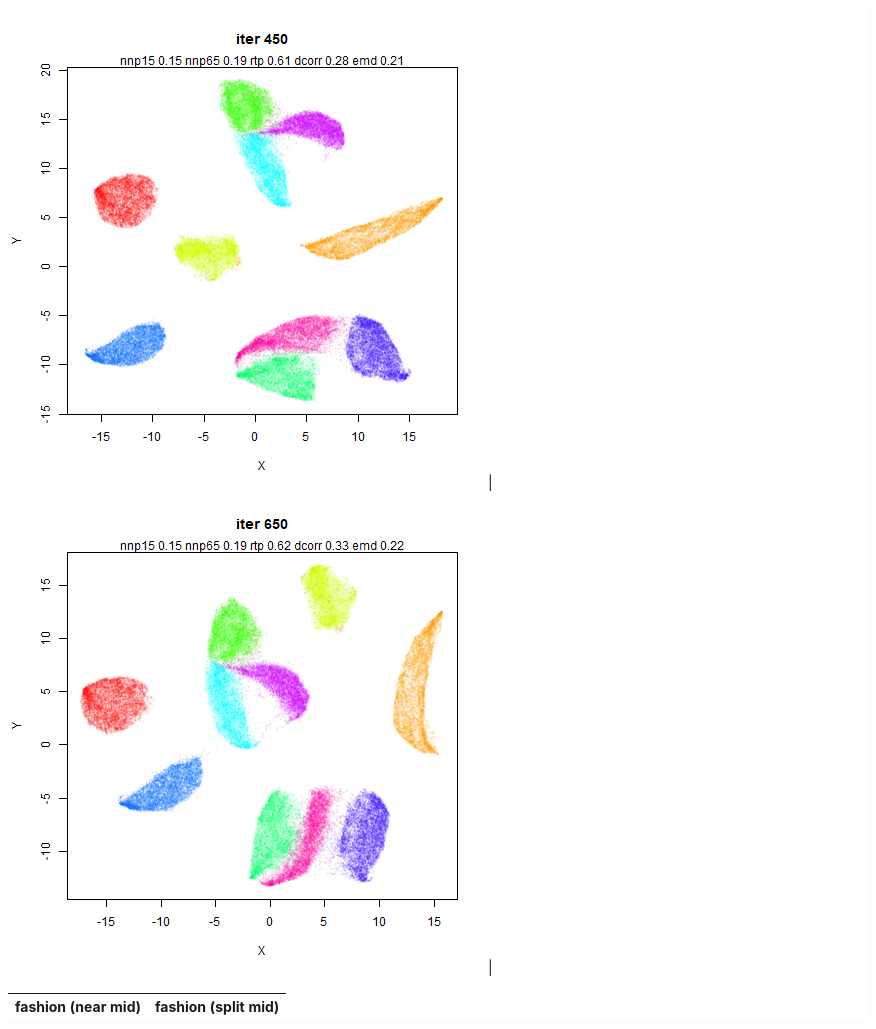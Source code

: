 ![mnist-pacmap-15-it450](../img/pacmap/nomid/mnist-pacmap-15-it450.png)|![mnist-pacmap-15-splitmid-it650](../img/pacmap/nomid/mnist-pacmap-15-splitmid-it650.png)|

| fashion (near mid) | fashion (split mid) | 
|:--|:--|